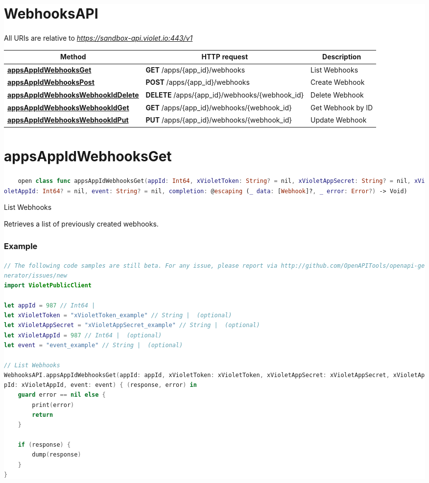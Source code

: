# WebhooksAPI

All URIs are relative to *https://sandbox-api.violet.io:443/v1*

Method | HTTP request | Description
------------- | ------------- | -------------
[**appsAppIdWebhooksGet**](WebhooksAPI.md#appsappidwebhooksget) | **GET** /apps/{app_id}/webhooks | List Webhooks
[**appsAppIdWebhooksPost**](WebhooksAPI.md#appsappidwebhookspost) | **POST** /apps/{app_id}/webhooks | Create Webhook
[**appsAppIdWebhooksWebhookIdDelete**](WebhooksAPI.md#appsappidwebhookswebhookiddelete) | **DELETE** /apps/{app_id}/webhooks/{webhook_id} | Delete Webhook
[**appsAppIdWebhooksWebhookIdGet**](WebhooksAPI.md#appsappidwebhookswebhookidget) | **GET** /apps/{app_id}/webhooks/{webhook_id} | Get Webhook by ID
[**appsAppIdWebhooksWebhookIdPut**](WebhooksAPI.md#appsappidwebhookswebhookidput) | **PUT** /apps/{app_id}/webhooks/{webhook_id} | Update Webhook


# **appsAppIdWebhooksGet**
```swift
    open class func appsAppIdWebhooksGet(appId: Int64, xVioletToken: String? = nil, xVioletAppSecret: String? = nil, xVioletAppId: Int64? = nil, event: String? = nil, completion: @escaping (_ data: [Webhook]?, _ error: Error?) -> Void)
```

List Webhooks

Retrieves a list of previously created webhooks.

### Example
```swift
// The following code samples are still beta. For any issue, please report via http://github.com/OpenAPITools/openapi-generator/issues/new
import VioletPublicClient

let appId = 987 // Int64 | 
let xVioletToken = "xVioletToken_example" // String |  (optional)
let xVioletAppSecret = "xVioletAppSecret_example" // String |  (optional)
let xVioletAppId = 987 // Int64 |  (optional)
let event = "event_example" // String |  (optional)

// List Webhooks
WebhooksAPI.appsAppIdWebhooksGet(appId: appId, xVioletToken: xVioletToken, xVioletAppSecret: xVioletAppSecret, xVioletAppId: xVioletAppId, event: event) { (response, error) in
    guard error == nil else {
        print(error)
        return
    }

    if (response) {
        dump(response)
    }
}
```
